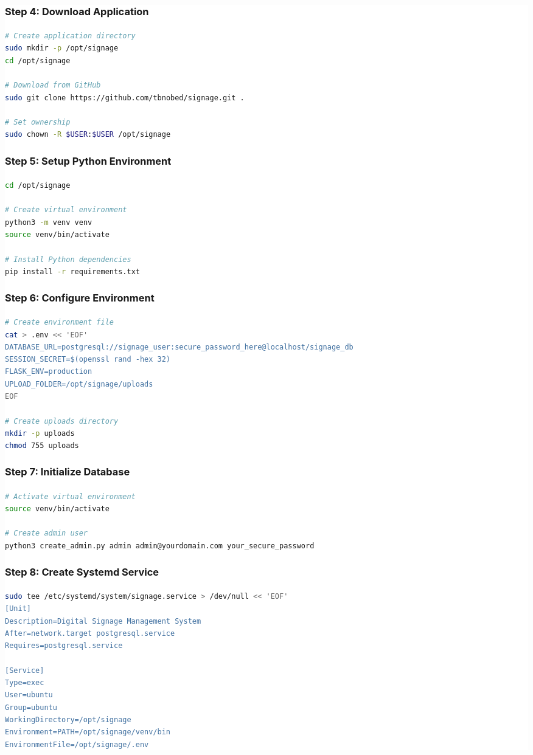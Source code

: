 ### Step 4: Download Application
```bash
# Create application directory
sudo mkdir -p /opt/signage
cd /opt/signage

# Download from GitHub
sudo git clone https://github.com/tbnobed/signage.git .

# Set ownership
sudo chown -R $USER:$USER /opt/signage
```

### Step 5: Setup Python Environment
```bash
cd /opt/signage

# Create virtual environment
python3 -m venv venv
source venv/bin/activate

# Install Python dependencies
pip install -r requirements.txt
```

### Step 6: Configure Environment
```bash
# Create environment file
cat > .env << 'EOF'
DATABASE_URL=postgresql://signage_user:secure_password_here@localhost/signage_db
SESSION_SECRET=$(openssl rand -hex 32)
FLASK_ENV=production
UPLOAD_FOLDER=/opt/signage/uploads
EOF

# Create uploads directory
mkdir -p uploads
chmod 755 uploads
```

### Step 7: Initialize Database
```bash
# Activate virtual environment
source venv/bin/activate

# Create admin user
python3 create_admin.py admin admin@yourdomain.com your_secure_password
```

### Step 8: Create Systemd Service
```bash
sudo tee /etc/systemd/system/signage.service > /dev/null << 'EOF'
[Unit]
Description=Digital Signage Management System
After=network.target postgresql.service
Requires=postgresql.service

[Service]
Type=exec
User=ubuntu
Group=ubuntu
WorkingDirectory=/opt/signage
Environment=PATH=/opt/signage/venv/bin
EnvironmentFile=/opt/signage/.env
```